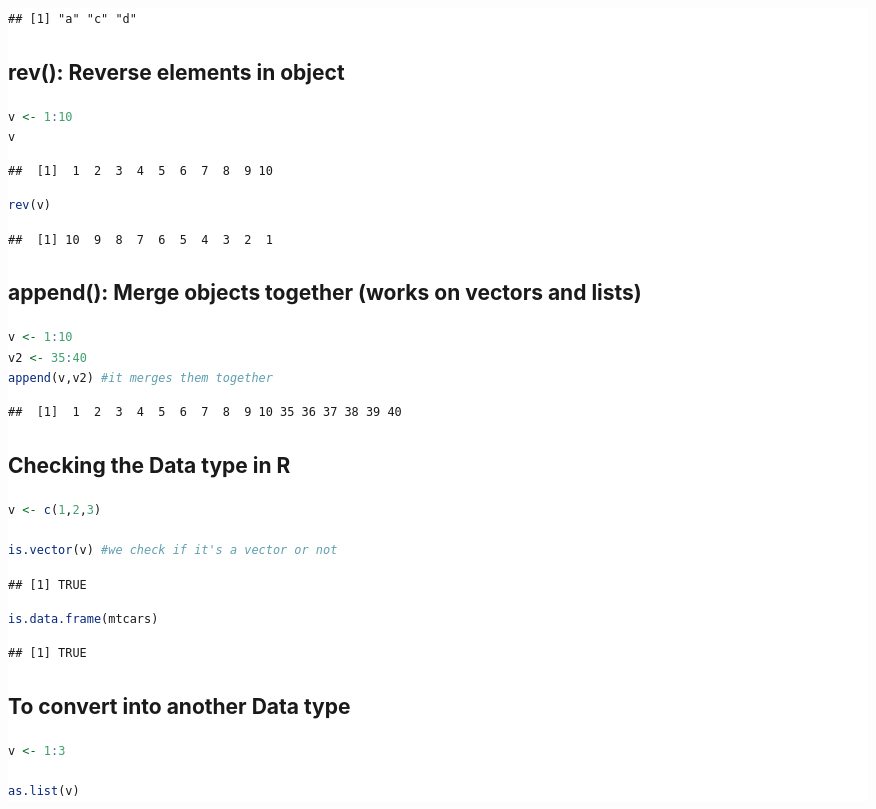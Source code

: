 ```
## [1] "a" "c" "d"
```
## rev(): Reverse elements in object

```r
v <- 1:10
v
```

```
##  [1]  1  2  3  4  5  6  7  8  9 10
```

```r
rev(v)
```

```
##  [1] 10  9  8  7  6  5  4  3  2  1
```
## append(): Merge objects together (works on vectors and lists)

```r
v <- 1:10
v2 <- 35:40
append(v,v2) #it merges them together
```

```
##  [1]  1  2  3  4  5  6  7  8  9 10 35 36 37 38 39 40
```
## Checking the **Data type** in R

```r
v <- c(1,2,3)

is.vector(v) #we check if it's a vector or not
```

```
## [1] TRUE
```

```r
is.data.frame(mtcars)
```

```
## [1] TRUE
```
## To **convert into another Data type**

```r
v <- 1:3

as.list(v)
```
